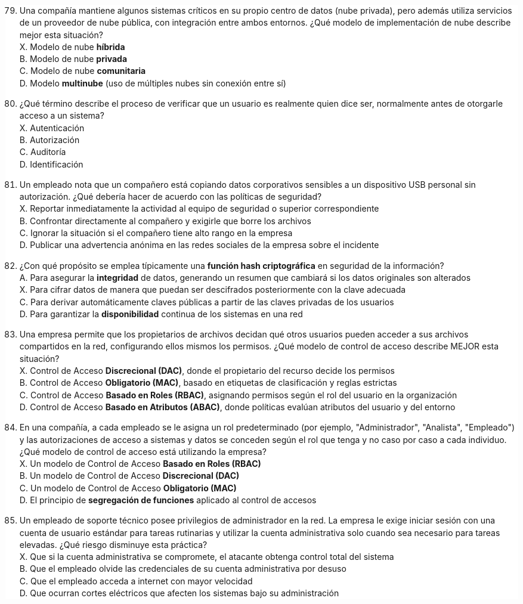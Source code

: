 79. Una compañía mantiene algunos sistemas críticos en su propio centro de datos (nube privada), pero además utiliza servicios de un proveedor de nube pública, con integración entre ambos entornos. ¿Qué modelo de implementación de nube describe mejor esta situación?  
    X. Modelo de nube **híbrida**  
    B. Modelo de nube **privada**  
    C. Modelo de nube **comunitaria**  
    D. Modelo **multinube** (uso de múltiples nubes sin conexión entre sí)
    
80. ¿Qué término describe el proceso de verificar que un usuario es realmente quien dice ser, normalmente antes de otorgarle acceso a un sistema?  
    X. Autenticación  
    B. Autorización  
    C. Auditoría  
    D. Identificación
    
81. Un empleado nota que un compañero está copiando datos corporativos sensibles a un dispositivo USB personal sin autorización. ¿Qué debería hacer de acuerdo con las políticas de seguridad?  
    X. Reportar inmediatamente la actividad al equipo de seguridad o superior correspondiente  
    B. Confrontar directamente al compañero y exigirle que borre los archivos  
    C. Ignorar la situación si el compañero tiene alto rango en la empresa  
    D. Publicar una advertencia anónima en las redes sociales de la empresa sobre el incidente
    
82. ¿Con qué propósito se emplea típicamente una **función hash criptográfica** en seguridad de la información?  
    A. Para asegurar la **integridad** de datos, generando un resumen que cambiará si los datos originales son alterados  
    X. Para cifrar datos de manera que puedan ser descifrados posteriormente con la clave adecuada  
    C. Para derivar automáticamente claves públicas a partir de las claves privadas de los usuarios  
    D. Para garantizar la **disponibilidad** continua de los sistemas en una red
    
83. Una empresa permite que los propietarios de archivos decidan qué otros usuarios pueden acceder a sus archivos compartidos en la red, configurando ellos mismos los permisos. ¿Qué modelo de control de acceso describe MEJOR esta situación?  
    X. Control de Acceso **Discrecional (DAC)**, donde el propietario del recurso decide los permisos  
    B. Control de Acceso **Obligatorio (MAC)**, basado en etiquetas de clasificación y reglas estrictas  
    C. Control de Acceso **Basado en Roles (RBAC)**, asignando permisos según el rol del usuario en la organización  
    D. Control de Acceso **Basado en Atributos (ABAC)**, donde políticas evalúan atributos del usuario y del entorno
    
84. En una compañía, a cada empleado se le asigna un rol predeterminado (por ejemplo, "Administrador", "Analista", "Empleado") y las autorizaciones de acceso a sistemas y datos se conceden según el rol que tenga y no caso por caso a cada individuo. ¿Qué modelo de control de acceso está utilizando la empresa?  
    X. Un modelo de Control de Acceso **Basado en Roles (RBAC)**  
    B. Un modelo de Control de Acceso **Discrecional (DAC)**  
    C. Un modelo de Control de Acceso **Obligatorio (MAC)**  
    D. El principio de **segregación de funciones** aplicado al control de accesos
    
85. Un empleado de soporte técnico posee privilegios de administrador en la red. La empresa le exige iniciar sesión con una cuenta de usuario estándar para tareas rutinarias y utilizar la cuenta administrativa solo cuando sea necesario para tareas elevadas. ¿Qué riesgo disminuye esta práctica?  
    X. Que si la cuenta administrativa se compromete, el atacante obtenga control total del sistema  
    B. Que el empleado olvide las credenciales de su cuenta administrativa por desuso  
    C. Que el empleado acceda a internet con mayor velocidad  
    D. Que ocurran cortes eléctricos que afecten los sistemas bajo su administración
    